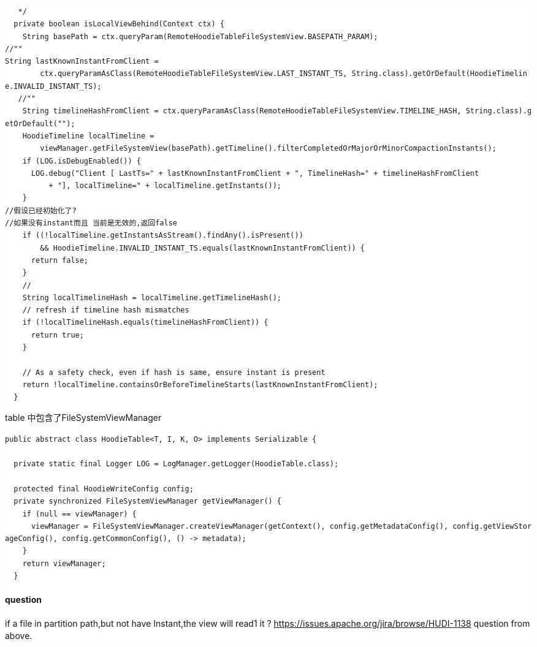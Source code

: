 ```
   */
  private boolean isLocalViewBehind(Context ctx) {
    String basePath = ctx.queryParam(RemoteHoodieTableFileSystemView.BASEPATH_PARAM);
//""    
String lastKnownInstantFromClient =
        ctx.queryParamAsClass(RemoteHoodieTableFileSystemView.LAST_INSTANT_TS, String.class).getOrDefault(HoodieTimeline.INVALID_INSTANT_TS);
   //""  
    String timelineHashFromClient = ctx.queryParamAsClass(RemoteHoodieTableFileSystemView.TIMELINE_HASH, String.class).getOrDefault("");
    HoodieTimeline localTimeline =
        viewManager.getFileSystemView(basePath).getTimeline().filterCompletedOrMajorOrMinorCompactionInstants();
    if (LOG.isDebugEnabled()) {
      LOG.debug("Client [ LastTs=" + lastKnownInstantFromClient + ", TimelineHash=" + timelineHashFromClient
          + "], localTimeline=" + localTimeline.getInstants());
    }
//假设已经初始化了?
//如果没有instant而且 当前是无效的,返回false
    if ((!localTimeline.getInstantsAsStream().findAny().isPresent())
        && HoodieTimeline.INVALID_INSTANT_TS.equals(lastKnownInstantFromClient)) {
      return false;
    }
    //
    String localTimelineHash = localTimeline.getTimelineHash();
    // refresh if timeline hash mismatches
    if (!localTimelineHash.equals(timelineHashFromClient)) {
      return true;
    }

    // As a safety check, even if hash is same, ensure instant is present
    return !localTimeline.containsOrBeforeTimelineStarts(lastKnownInstantFromClient);
  }
```

table 中包含了FileSystemViewManager
```
public abstract class HoodieTable<T, I, K, O> implements Serializable {

  private static final Logger LOG = LogManager.getLogger(HoodieTable.class);

  protected final HoodieWriteConfig config;
  private synchronized FileSystemViewManager getViewManager() {
    if (null == viewManager) {
      viewManager = FileSystemViewManager.createViewManager(getContext(), config.getMetadataConfig(), config.getViewStorageConfig(), config.getCommonConfig(), () -> metadata);
    }
    return viewManager;
  }
```
#### question 
if a file in partition path,but not have Instant,the view will read1 it ?
https://issues.apache.org/jira/browse/HUDI-1138
question from above.